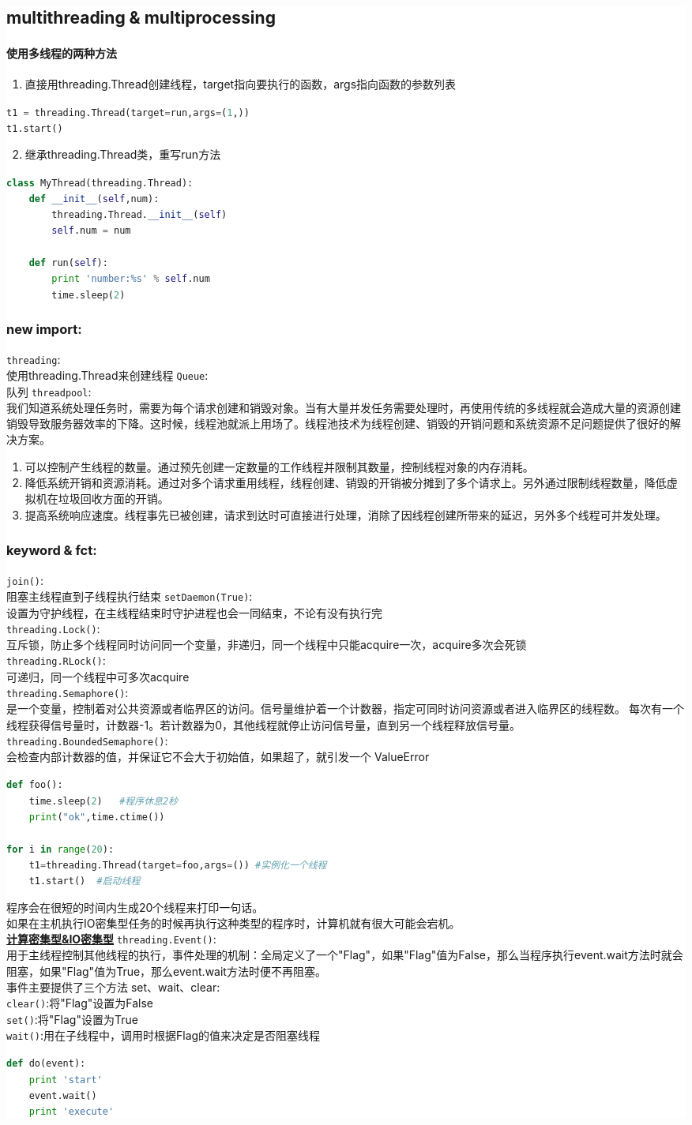 multithreading & multiprocessing
--

#### 使用多线程的两种方法
1. 直接用threading.Thread创建线程，target指向要执行的函数，args指向函数的参数列表
```python
t1 = threading.Thread(target=run,args=(1,))
t1.start()
```

2. 继承threading.Thread类，重写run方法
```python
class MyThread(threading.Thread):
    def __init__(self,num):
        threading.Thread.__init__(self)
        self.num = num

    def run(self):
        print 'number:%s' % self.num
        time.sleep(2)
```

### new import:<br>
`threading`:<br>使用threading.Thread来创建线程
`Queue`:<br>队列
`threadpool`:<br>
我们知道系统处理任务时，需要为每个请求创建和销毁对象。当有大量并发任务需要处理时，再使用传统的多线程就会造成大量的资源创建销毁导致服务器效率的下降。这时候，线程池就派上用场了。线程池技术为线程创建、销毁的开销问题和系统资源不足问题提供了很好的解决方案。<br>
1. 可以控制产生线程的数量。通过预先创建一定数量的工作线程并限制其数量，控制线程对象的内存消耗。<br>
2. 降低系统开销和资源消耗。通过对多个请求重用线程，线程创建、销毁的开销被分摊到了多个请求上。另外通过限制线程数量，降低虚拟机在垃圾回收方面的开销。<br>
3. 提高系统响应速度。线程事先已被创建，请求到达时可直接进行处理，消除了因线程创建所带来的延迟，另外多个线程可并发处理。<br>


### keyword & fct:<br>
`join()`:<br>阻塞主线程直到子线程执行结束
`setDaemon(True)`:<br>设置为守护线程，在主线程结束时守护进程也会一同结束，不论有没有执行完<br>
`threading.Lock()`:<br>互斥锁，防止多个线程同时访问同一个变量，非递归，同一个线程中只能acquire一次，acquire多次会死锁<br>
`threading.RLock()`:<br>可递归，同一个线程中可多次acquire<br>
`threading.Semaphore()`:<br>是一个变量，控制着对公共资源或者临界区的访问。信号量维护着一个计数器，指定可同时访问资源或者进入临界区的线程数。 
每次有一个线程获得信号量时，计数器-1。若计数器为0，其他线程就停止访问信号量，直到另一个线程释放信号量。 <br>
`threading.BoundedSemaphore()`:<br> 会检查内部计数器的值，并保证它不会大于初始值，如果超了，就引发一个 ValueError<br>
```python
def foo():
    time.sleep(2)   #程序休息2秒
    print("ok",time.ctime())

for i in range(20):
    t1=threading.Thread(target=foo,args=()) #实例化一个线程
    t1.start()  #启动线程
```
程序会在很短的时间内生成20个线程来打印一句话。<br>
如果在主机执行IO密集型任务的时候再执行这种类型的程序时，计算机就有很大可能会宕机。<br>
**[计算密集型&IO密集型](http://blog.csdn.net/zyy1178625607/article/details/61200263)**
`threading.Event()`:<br>用于主线程控制其他线程的执行，事件处理的机制：全局定义了一个"Flag"，如果"Flag"值为False，那么当程序执行event.wait方法时就会阻塞，如果"Flag"值为True，那么event.wait方法时便不再阻塞。<br>
事件主要提供了三个方法 set、wait、clear:<br>
`clear()`:将"Flag"设置为False<br>
`set()`:将"Flag"设置为True<br>
`wait()`:用在子线程中，调用时根据Flag的值来决定是否阻塞线程
```python
def do(event):
    print 'start'
    event.wait()
    print 'execute'

```